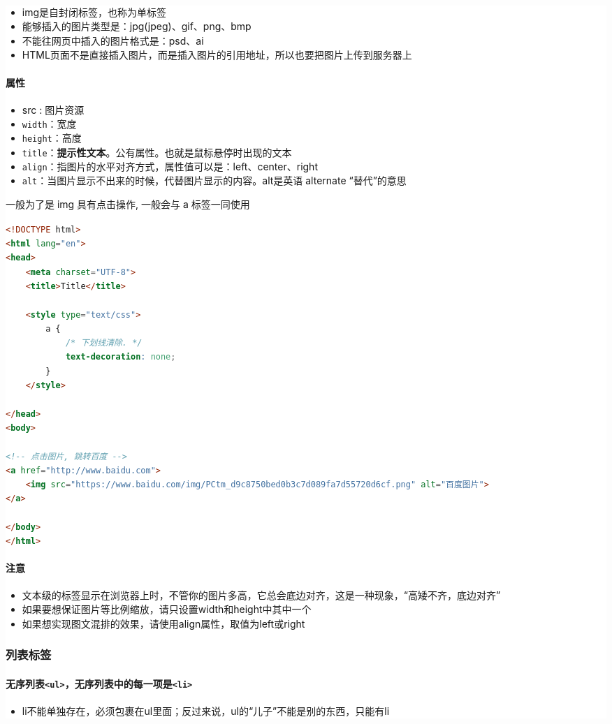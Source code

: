 - img是自封闭标签，也称为单标签
- 能够插入的图片类型是：jpg(jpeg)、gif、png、bmp
- 不能往网页中插入的图片格式是：psd、ai
- HTML页面不是直接插入图片，而是插入图片的引用地址，所以也要把图片上传到服务器上

#### 属性

- src : 图片资源
- `width`：宽度
- `height`：高度
- `title`：**提示性文本**。公有属性。也就是鼠标悬停时出现的文本
- `align`：指图片的水平对齐方式，属性值可以是：left、center、right
- `alt`：当图片显示不出来的时候，代替图片显示的内容。alt是英语 alternate “替代”的意思

一般为了是 img 具有点击操作, 一般会与 a 标签一同使用

```html
<!DOCTYPE html>
<html lang="en">
<head>
    <meta charset="UTF-8">
    <title>Title</title>

    <style type="text/css">
        a {
            /* 下划线清除. */
            text-decoration: none;
        }
    </style>

</head>
<body>

<!-- 点击图片, 跳转百度 -->
<a href="http://www.baidu.com">
    <img src="https://www.baidu.com/img/PCtm_d9c8750bed0b3c7d089fa7d55720d6cf.png" alt="百度图片">
</a>

</body>
</html>
```

#### 注意

- 文本级的标签显示在浏览器上时，不管你的图片多高，它总会底边对齐，这是一种现象，“高矮不齐，底边对齐”
- 如果要想保证图片等比例缩放，请只设置width和height中其中一个
- 如果想实现图文混排的效果，请使用align属性，取值为left或right

### 列表标签

#### 无序列表`<ul>`，无序列表中的每一项是`<li>`

- li不能单独存在，必须包裹在ul里面；反过来说，ul的“儿子”不能是别的东西，只能有li
